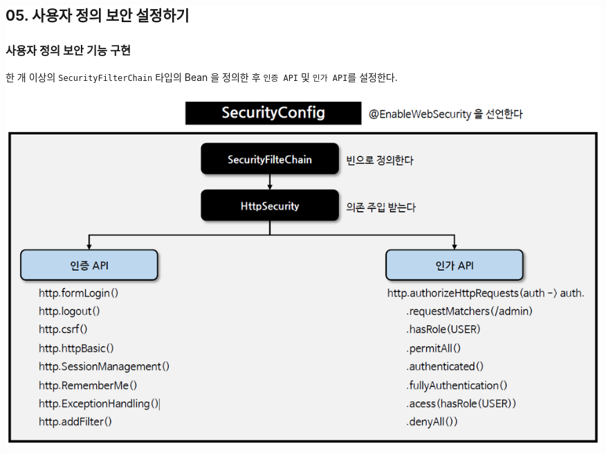 ## 05. 사용자 정의 보안 설정하기
### 사용자 정의 보안 기능 구현
한 개 이상의 `SecurityFilterChain` 타입의 Bean 을 정의한 후 `인증 API` 및 `인가 API`를 설정한다.  
<br/>
![img_013](imgFiles/img_013.png)